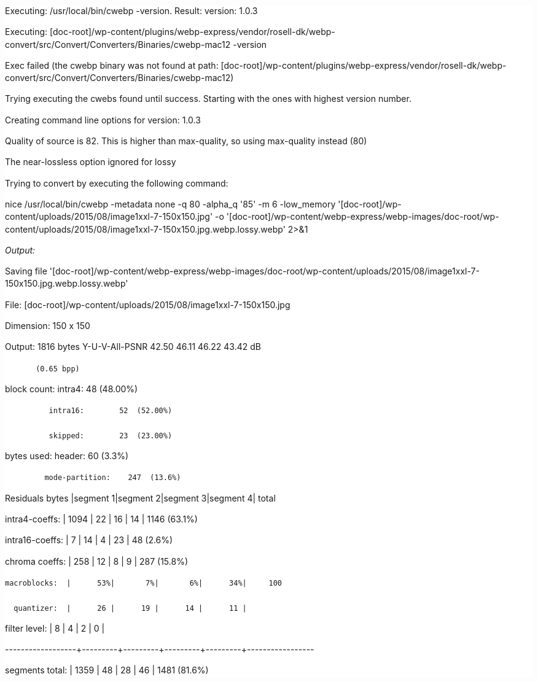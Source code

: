 Executing: /usr/local/bin/cwebp -version. Result: version: 1.0.3

Executing: [doc-root]/wp-content/plugins/webp-express/vendor/rosell-dk/webp-convert/src/Convert/Converters/Binaries/cwebp-mac12 -version

Exec failed (the cwebp binary was not found at path: [doc-root]/wp-content/plugins/webp-express/vendor/rosell-dk/webp-convert/src/Convert/Converters/Binaries/cwebp-mac12)

Trying executing the cwebs found until success. Starting with the ones with highest version number.

Creating command line options for version: 1.0.3

Quality of source is 82. This is higher than max-quality, so using max-quality instead (80)

The near-lossless option ignored for lossy

Trying to convert by executing the following command:

nice /usr/local/bin/cwebp -metadata none -q 80 -alpha_q '85' -m 6 -low_memory '[doc-root]/wp-content/uploads/2015/08/image1xxl-7-150x150.jpg' -o '[doc-root]/wp-content/webp-express/webp-images/doc-root/wp-content/uploads/2015/08/image1xxl-7-150x150.jpg.webp.lossy.webp' 2>&1


*Output:* 

Saving file '[doc-root]/wp-content/webp-express/webp-images/doc-root/wp-content/uploads/2015/08/image1xxl-7-150x150.jpg.webp.lossy.webp'

File:      [doc-root]/wp-content/uploads/2015/08/image1xxl-7-150x150.jpg

Dimension: 150 x 150

Output:    1816 bytes Y-U-V-All-PSNR 42.50 46.11 46.22   43.42 dB

           (0.65 bpp)

block count:  intra4:         48  (48.00%)

              intra16:        52  (52.00%)

              skipped:        23  (23.00%)

bytes used:  header:             60  (3.3%)

             mode-partition:    247  (13.6%)

 Residuals bytes  |segment 1|segment 2|segment 3|segment 4|  total

  intra4-coeffs:  |    1094 |      22 |      16 |      14 |    1146  (63.1%)

 intra16-coeffs:  |       7 |      14 |       4 |      23 |      48  (2.6%)

  chroma coeffs:  |     258 |      12 |       8 |       9 |     287  (15.8%)

    macroblocks:  |      53%|       7%|       6%|      34%|     100

      quantizer:  |      26 |      19 |      14 |      11 |

   filter level:  |       8 |       4 |       2 |       0 |

------------------+---------+---------+---------+---------+-----------------

 segments total:  |    1359 |      48 |      28 |      46 |    1481  (81.6%)

